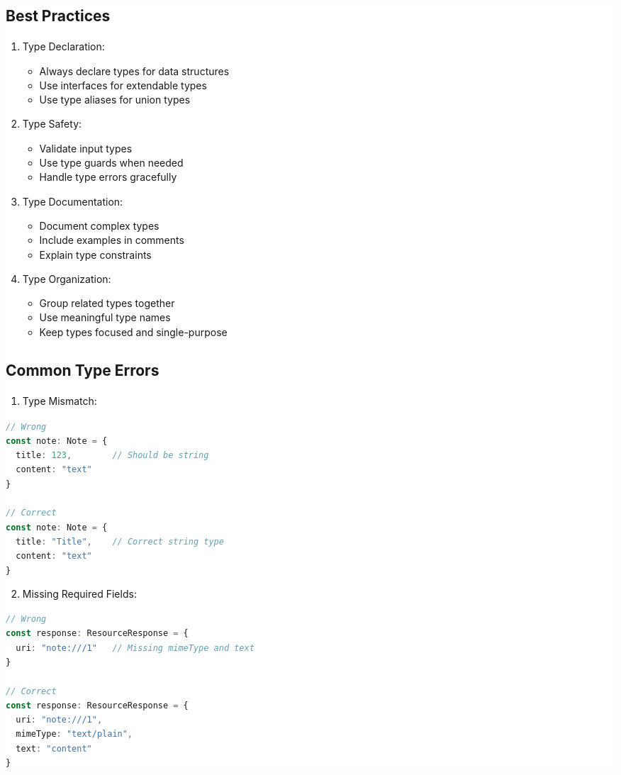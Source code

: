 ## Best Practices

1. Type Declaration:
   - Always declare types for data structures
   - Use interfaces for extendable types
   - Use type aliases for union types

2. Type Safety:
   - Validate input types
   - Use type guards when needed
   - Handle type errors gracefully

3. Type Documentation:
   - Document complex types
   - Include examples in comments
   - Explain type constraints

4. Type Organization:
   - Group related types together
   - Use meaningful type names
   - Keep types focused and single-purpose

## Common Type Errors

1. Type Mismatch:
```typescript
// Wrong
const note: Note = {
  title: 123,        // Should be string
  content: "text"
}

// Correct
const note: Note = {
  title: "Title",    // Correct string type
  content: "text"
}
```

2. Missing Required Fields:
```typescript
// Wrong
const response: ResourceResponse = {
  uri: "note:///1"   // Missing mimeType and text
}

// Correct
const response: ResourceResponse = {
  uri: "note:///1",
  mimeType: "text/plain",
  text: "content"
}
```
